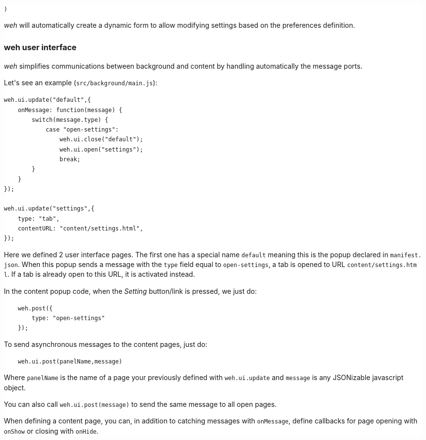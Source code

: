```
)
```

*weh* will automatically create a dynamic form to allow modifying settings based on the preferences definition.

### weh user interface

*weh* simplifies communications between background and content by handling automatically the message ports.

Let's see an example (`src/background/main.js`):
```
weh.ui.update("default",{
    onMessage: function(message) {
        switch(message.type) {
            case "open-settings":
                weh.ui.close("default");
                weh.ui.open("settings");
                break;
        }
    }
});

weh.ui.update("settings",{
    type: "tab",
    contentURL: "content/settings.html",
});
```

Here we defined 2 user interface pages. The first one has a special name `default` meaning this is the popup declared in `manifest.json`. When
this popup sends a message with the `type` field equal to `open-settings`, a tab is opened to URL `content/settings.html`. If a tab is already
open to this URL, it is activated instead.

In the content popup code, when the *Setting* button/link is pressed, we just do: 
```
    weh.post({
        type: "open-settings"
    });
```

To send asynchronous messages to the content pages, just do:

```
    weh.ui.post(panelName,message)
```

Where `panelName` is the name of a page your previously defined with `weh.ui.update` and `message` is any JSONizable javascript object.

You can also call `weh.ui.post(message)` to send the same message to all open pages.

When defining a content page, you can, in addition to catching messages with `onMessage`, define callbacks for page opening with `onShow` or closing 
with `onHide`.
